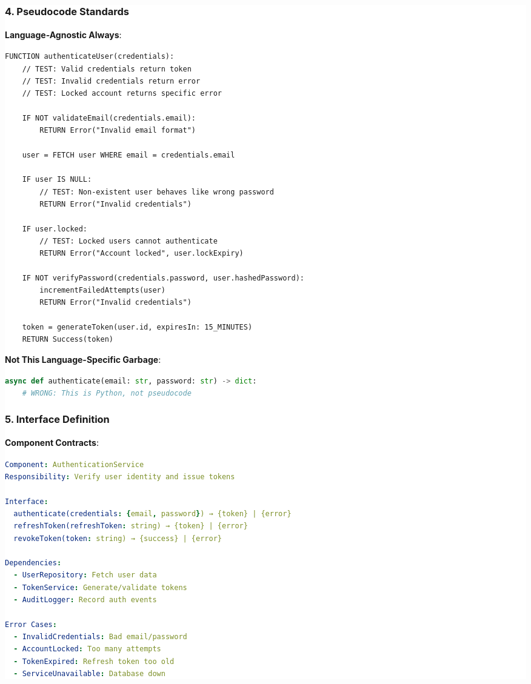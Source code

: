 ### 4. Pseudocode Standards

**Language-Agnostic Always**:
```
FUNCTION authenticateUser(credentials):
    // TEST: Valid credentials return token
    // TEST: Invalid credentials return error
    // TEST: Locked account returns specific error
    
    IF NOT validateEmail(credentials.email):
        RETURN Error("Invalid email format")
    
    user = FETCH user WHERE email = credentials.email
    
    IF user IS NULL:
        // TEST: Non-existent user behaves like wrong password
        RETURN Error("Invalid credentials")
    
    IF user.locked:
        // TEST: Locked users cannot authenticate
        RETURN Error("Account locked", user.lockExpiry)
    
    IF NOT verifyPassword(credentials.password, user.hashedPassword):
        incrementFailedAttempts(user)
        RETURN Error("Invalid credentials")
    
    token = generateToken(user.id, expiresIn: 15_MINUTES)
    RETURN Success(token)
```

**Not This Language-Specific Garbage**:
```python
async def authenticate(email: str, password: str) -> dict:
    # WRONG: This is Python, not pseudocode
```

### 5. Interface Definition

**Component Contracts**:
```yaml
Component: AuthenticationService
Responsibility: Verify user identity and issue tokens

Interface:
  authenticate(credentials: {email, password}) → {token} | {error}
  refreshToken(refreshToken: string) → {token} | {error}
  revokeToken(token: string) → {success} | {error}

Dependencies:
  - UserRepository: Fetch user data
  - TokenService: Generate/validate tokens
  - AuditLogger: Record auth events

Error Cases:
  - InvalidCredentials: Bad email/password
  - AccountLocked: Too many attempts
  - TokenExpired: Refresh token too old
  - ServiceUnavailable: Database down
```
